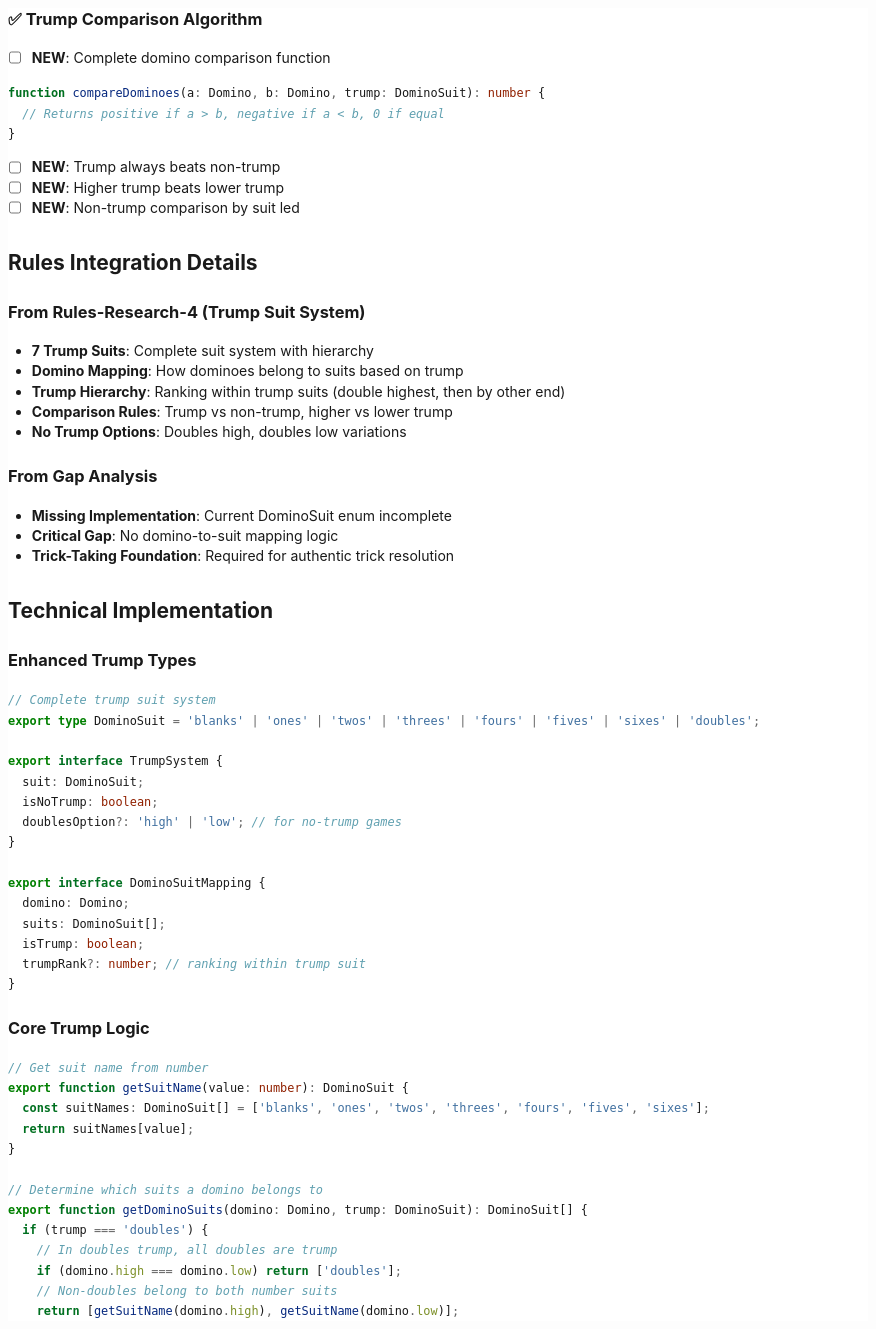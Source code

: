### ✅ Trump Comparison Algorithm
- [ ] **NEW**: Complete domino comparison function
```typescript
function compareDominoes(a: Domino, b: Domino, trump: DominoSuit): number {
  // Returns positive if a > b, negative if a < b, 0 if equal
}
```
- [ ] **NEW**: Trump always beats non-trump
- [ ] **NEW**: Higher trump beats lower trump
- [ ] **NEW**: Non-trump comparison by suit led

## Rules Integration Details

### From Rules-Research-4 (Trump Suit System)
- **7 Trump Suits**: Complete suit system with hierarchy
- **Domino Mapping**: How dominoes belong to suits based on trump
- **Trump Hierarchy**: Ranking within trump suits (double highest, then by other end)
- **Comparison Rules**: Trump vs non-trump, higher vs lower trump
- **No Trump Options**: Doubles high, doubles low variations

### From Gap Analysis
- **Missing Implementation**: Current DominoSuit enum incomplete
- **Critical Gap**: No domino-to-suit mapping logic
- **Trick-Taking Foundation**: Required for authentic trick resolution

## Technical Implementation

### Enhanced Trump Types
```typescript
// Complete trump suit system
export type DominoSuit = 'blanks' | 'ones' | 'twos' | 'threes' | 'fours' | 'fives' | 'sixes' | 'doubles';

export interface TrumpSystem {
  suit: DominoSuit;
  isNoTrump: boolean;
  doublesOption?: 'high' | 'low'; // for no-trump games
}

export interface DominoSuitMapping {
  domino: Domino;
  suits: DominoSuit[];
  isTrump: boolean;
  trumpRank?: number; // ranking within trump suit
}
```

### Core Trump Logic
```typescript
// Get suit name from number
export function getSuitName(value: number): DominoSuit {
  const suitNames: DominoSuit[] = ['blanks', 'ones', 'twos', 'threes', 'fours', 'fives', 'sixes'];
  return suitNames[value];
}

// Determine which suits a domino belongs to
export function getDominoSuits(domino: Domino, trump: DominoSuit): DominoSuit[] {
  if (trump === 'doubles') {
    // In doubles trump, all doubles are trump
    if (domino.high === domino.low) return ['doubles'];
    // Non-doubles belong to both number suits
    return [getSuitName(domino.high), getSuitName(domino.low)];
```